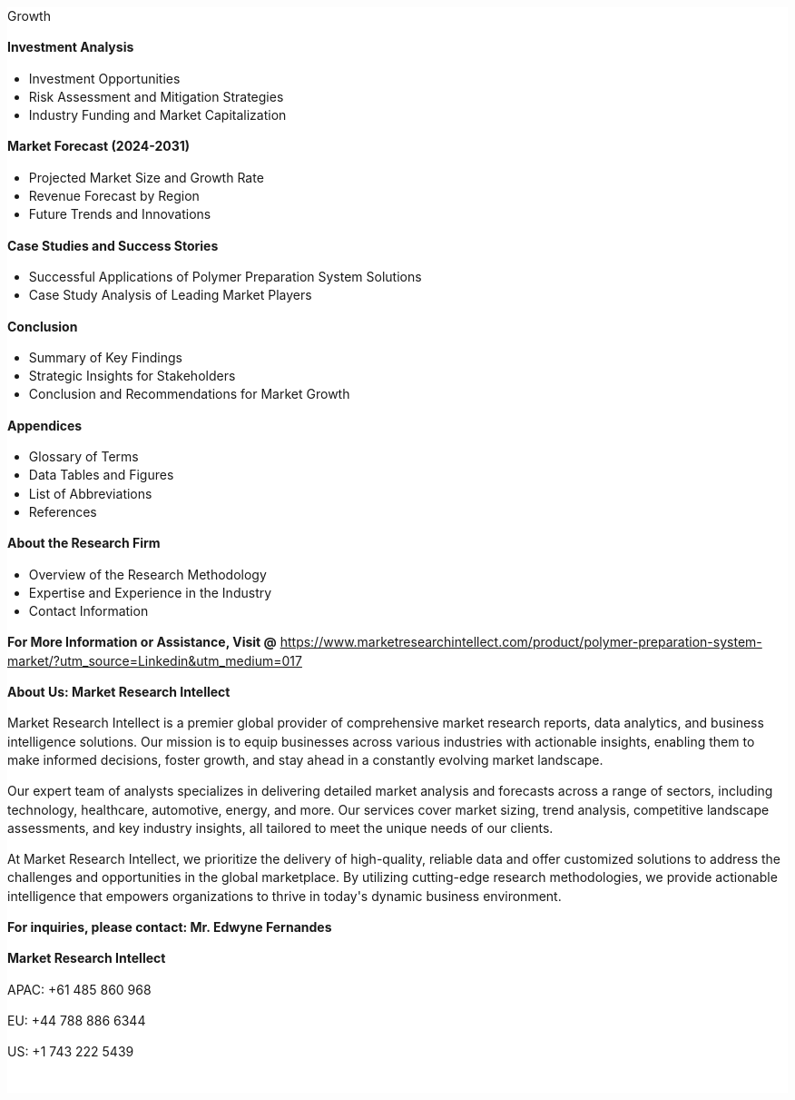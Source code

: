 Growth</li></ul><p><strong>Investment Analysis</strong></p><ul><li>Investment Opportunities</li><li>Risk Assessment and Mitigation Strategies</li><li>Industry Funding and Market Capitalization</li></ul><p><strong>Market Forecast (2024-2031)</strong></p><ul><li>Projected Market Size and Growth Rate</li><li>Revenue Forecast by Region</li><li>Future Trends and Innovations</li></ul><p><strong>Case Studies and Success Stories</strong></p><ul><li>Successful Applications of Polymer Preparation System Solutions</li><li>Case Study Analysis of Leading Market Players</li></ul><p><strong>Conclusion</strong></p><ul><li>Summary of Key Findings</li><li>Strategic Insights for Stakeholders</li><li>Conclusion and Recommendations for Market Growth</li></ul><p><strong>Appendices</strong></p><ul><li>Glossary of Terms</li><li>Data Tables and Figures</li><li>List of Abbreviations</li><li>References</li></ul><p><strong>About the Research Firm</strong></p><ul><li>Overview of the Research Methodology</li><li>Expertise and Experience in the Industry</li><li>Contact Information</li></ul></div><div class="article-main__content" data-test-id="publishing-text-block"><p><span class="font-[700]"><strong>For More Information or Assistance, Visit @</strong>&nbsp;<a href="https://www.marketresearchintellect.com/product/polymer-preparation-system-market/?utm_source=Linkedin&utm_medium=017">https://www.marketresearchintellect.com/product/polymer-preparation-system-market/?utm_source=Linkedin&utm_medium=017</a></span></p><p><strong>About Us: Market Research Intellect</strong></p><p>Market Research Intellect is a premier global provider of comprehensive market research reports, data analytics, and business intelligence solutions. Our mission is to equip businesses across various industries with actionable insights, enabling them to make informed decisions, foster growth, and stay ahead in a constantly evolving market landscape.</p><p>Our expert team of analysts specializes in delivering detailed market analysis and forecasts across a range of sectors, including technology, healthcare, automotive, energy, and more. Our services cover market sizing, trend analysis, competitive landscape assessments, and key industry insights, all tailored to meet the unique needs of our clients.</p><p>At Market Research Intellect, we prioritize the delivery of high-quality, reliable data and offer customized solutions to address the challenges and opportunities in the global marketplace. By utilizing cutting-edge research methodologies, we provide actionable intelligence that empowers organizations to thrive in today's dynamic business environment.</p><p><strong>For inquiries, please contact: Mr. Edwyne Fernandes</strong></p><p><strong>Market Research Intellect</strong></p><p>APAC: +61 485 860 968</p><p>EU: +44 788 886 6344</p><p>US: +1 743 222 5439</p></div><div class="article-main__content" data-test-id="publishing-text-block">&nbsp;</div>
